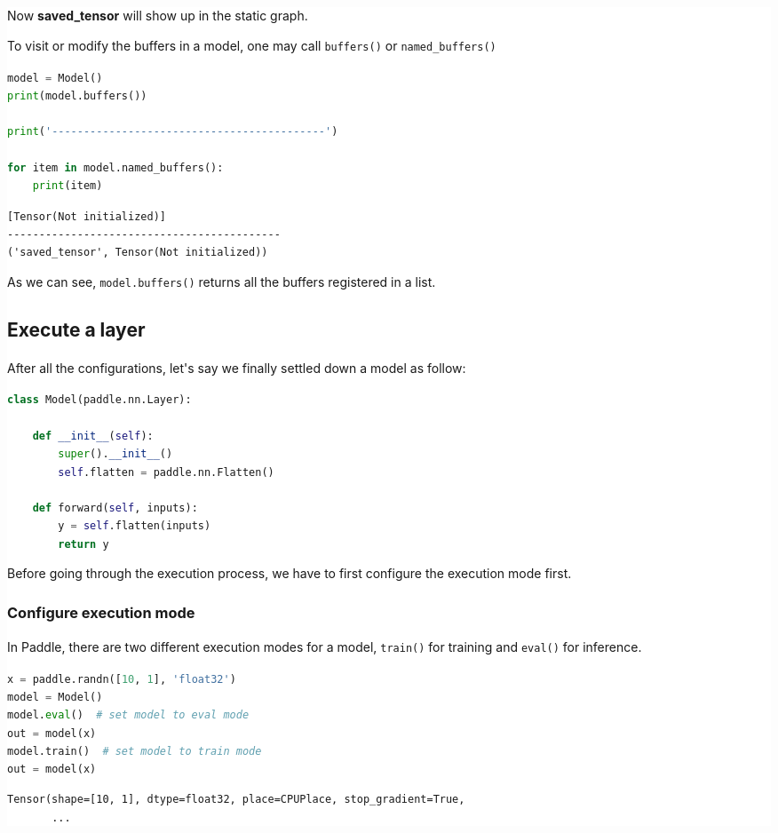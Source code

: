 Now **saved_tensor** will show up in the static graph.

To visit or modify the buffers in a model, one may call ``buffers()`` or ``named_buffers()``

```python
model = Model()
print(model.buffers())

print('-------------------------------------------')

for item in model.named_buffers():
    print(item)
```

```text
[Tensor(Not initialized)]
-------------------------------------------
('saved_tensor', Tensor(Not initialized))
```

As we can see, ``model.buffers()`` returns all the buffers registered in a list.

## Execute a layer

After all the configurations, let's say we finally settled down a model as follow:

```python
class Model(paddle.nn.Layer):

    def __init__(self):
        super().__init__()
        self.flatten = paddle.nn.Flatten()

    def forward(self, inputs):
        y = self.flatten(inputs)
        return y
```

Before going through the execution process, we have to first configure the execution mode first.

### Configure execution mode

In Paddle, there are two different execution modes for a model, ``train()`` for training and ``eval()`` for inference.

```python
x = paddle.randn([10, 1], 'float32')
model = Model()
model.eval()  # set model to eval mode
out = model(x)
model.train()  # set model to train mode
out = model(x)
```

```text
Tensor(shape=[10, 1], dtype=float32, place=CPUPlace, stop_gradient=True,
       ...
```
